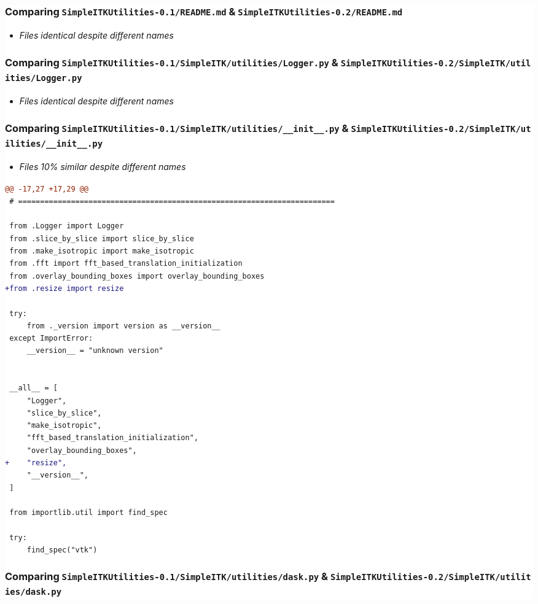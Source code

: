 ### Comparing `SimpleITKUtilities-0.1/README.md` & `SimpleITKUtilities-0.2/README.md`

 * *Files identical despite different names*

### Comparing `SimpleITKUtilities-0.1/SimpleITK/utilities/Logger.py` & `SimpleITKUtilities-0.2/SimpleITK/utilities/Logger.py`

 * *Files identical despite different names*

### Comparing `SimpleITKUtilities-0.1/SimpleITK/utilities/__init__.py` & `SimpleITKUtilities-0.2/SimpleITK/utilities/__init__.py`

 * *Files 10% similar despite different names*

```diff
@@ -17,27 +17,29 @@
 # ========================================================================
 
 from .Logger import Logger
 from .slice_by_slice import slice_by_slice
 from .make_isotropic import make_isotropic
 from .fft import fft_based_translation_initialization
 from .overlay_bounding_boxes import overlay_bounding_boxes
+from .resize import resize
 
 try:
     from ._version import version as __version__
 except ImportError:
     __version__ = "unknown version"
 
 
 __all__ = [
     "Logger",
     "slice_by_slice",
     "make_isotropic",
     "fft_based_translation_initialization",
     "overlay_bounding_boxes",
+    "resize",
     "__version__",
 ]
 
 from importlib.util import find_spec
 
 try:
     find_spec("vtk")
```

### Comparing `SimpleITKUtilities-0.1/SimpleITK/utilities/dask.py` & `SimpleITKUtilities-0.2/SimpleITK/utilities/dask.py`
